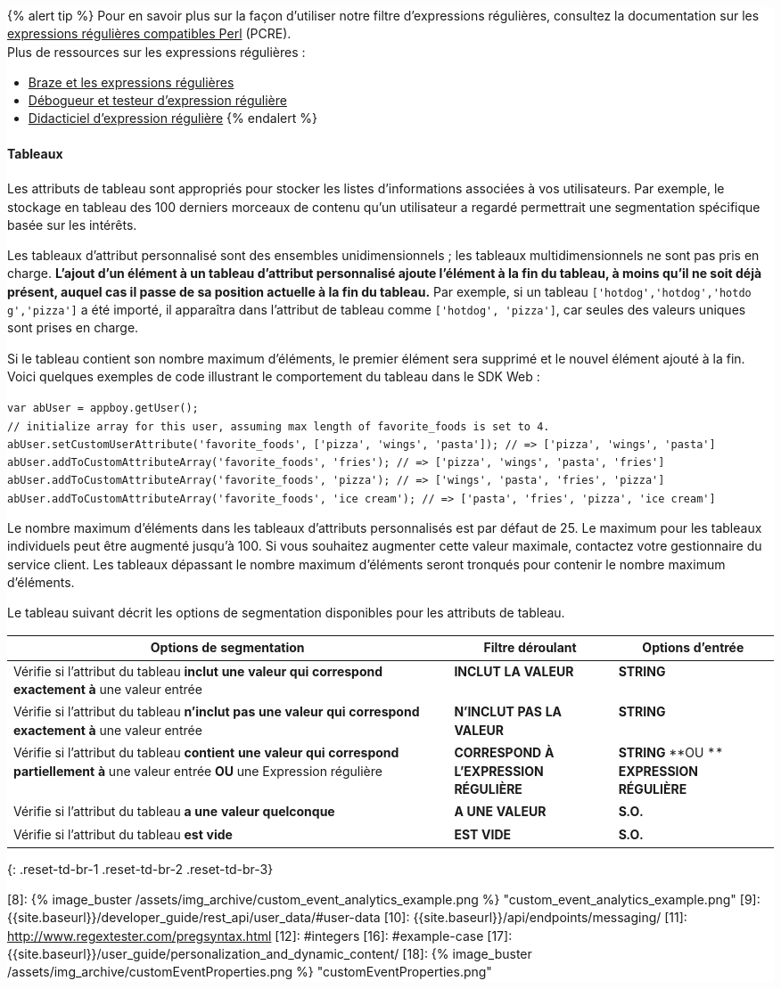 {% alert tip %}
Pour en savoir plus sur la façon d’utiliser notre filtre d’expressions régulières, consultez la documentation sur les [expressions régulières compatibles Perl](http://www.regextester.com/pregsyntax.html) (PCRE).
<br>
Plus de ressources sur les expressions régulières :
- [Braze et les expressions régulières]({{site.baseurl}}/user_guide/engagement_tools/segments/regex/)
- [Débogueur et testeur d’expression régulière](https://regex101.com/)
- [Didacticiel d’expression régulière](https://medium.com/factory-mind/regex-tutorial-a-simple-cheatsheet-by-examples-649dc1c3f285)
{% endalert %}

#### Tableaux
Les attributs de tableau sont appropriés pour stocker les listes d’informations associées à vos utilisateurs. Par exemple, le stockage en tableau des 100 derniers morceaux de contenu qu’un utilisateur a regardé permettrait une segmentation spécifique basée sur les intérêts.

Les tableaux d’attribut personnalisé sont des ensembles unidimensionnels ; les tableaux multidimensionnels ne sont pas pris en charge. **L’ajout d’un élément à un tableau d’attribut personnalisé ajoute l’élément à la fin du tableau, à moins qu’il ne soit déjà présent, auquel cas il passe de sa position actuelle à la fin du tableau.** Par exemple, si un tableau `['hotdog','hotdog','hotdog','pizza']` a été importé, il apparaîtra dans l’attribut de tableau comme `['hotdog', 'pizza']`, car seules des valeurs uniques sont prises en charge.

Si le tableau contient son nombre maximum d’éléments, le premier élément sera supprimé et le nouvel élément ajouté à la fin. Voici quelques exemples de code illustrant le comportement du tableau dans le SDK Web :

```
var abUser = appboy.getUser();
// initialize array for this user, assuming max length of favorite_foods is set to 4.
abUser.setCustomUserAttribute('favorite_foods', ['pizza', 'wings', 'pasta']); // => ['pizza', 'wings', 'pasta']
abUser.addToCustomAttributeArray('favorite_foods', 'fries'); // => ['pizza', 'wings', 'pasta', 'fries']
abUser.addToCustomAttributeArray('favorite_foods', 'pizza'); // => ['wings', 'pasta', 'fries', 'pizza']
abUser.addToCustomAttributeArray('favorite_foods', 'ice cream'); // => ['pasta', 'fries', 'pizza', 'ice cream']

```

Le nombre maximum d’éléments dans les tableaux d’attributs personnalisés est par défaut de 25. Le maximum pour les tableaux individuels peut être augmenté jusqu’à 100. Si vous souhaitez augmenter cette valeur maximale, contactez votre gestionnaire du service client. Les tableaux dépassant le nombre maximum d’éléments seront tronqués pour contenir le nombre maximum d’éléments.

Le tableau suivant décrit les options de segmentation disponibles pour les attributs de tableau.

| Options de segmentation | Filtre déroulant | Options d’entrée |
| ---------------------| --------------- | ------------- |
| Vérifie si l’attribut du tableau **inclut une valeur qui correspond exactement à** une valeur entrée| **INCLUT LA VALEUR** | **STRING** |
| Vérifie si l’attribut du tableau **n’inclut pas une valeur qui correspond exactement à** une valeur entrée | **N’INCLUT PAS LA VALEUR** | **STRING** |
| Vérifie si l’attribut du tableau **contient une valeur qui correspond partiellement à** une valeur entrée **OU** une Expression régulière | **CORRESPOND À L’EXPRESSION RÉGULIÈRE** | **STRING** **OU ** **EXPRESSION RÉGULIÈRE** |
| Vérifie si l’attribut du tableau **a une valeur quelconque** | **A UNE VALEUR** | **S.O.** |
| Vérifie si l’attribut du tableau **est vide** | **EST VIDE** | **S.O.** |
{: .reset-td-br-1 .reset-td-br-2 .reset-td-br-3}


[4]: {{site.baseurl}}/developer_guide/platform_wide/analytics_overview/#purchase-events--revenue-tracking
[8]: {% image_buster /assets/img_archive/custom_event_analytics_example.png %} "custom_event_analytics_example.png"
[9]: {{site.baseurl}}/developer_guide/rest_api/user_data/#user-data
[10]: {{site.baseurl}}/api/endpoints/messaging/
[11]: http://www.regextester.com/pregsyntax.html
[12]: #integers
[16]: #example-case
[17]: {{site.baseurl}}/user_guide/personalization_and_dynamic_content/
[18]: {% image_buster /assets/img_archive/customEventProperties.png %} "customEventProperties.png"